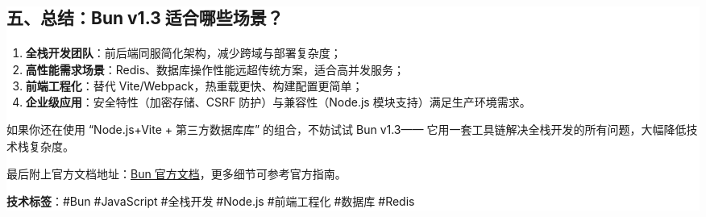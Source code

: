 ## 五、总结：Bun v1.3 适合哪些场景？

1. **全栈开发团队**：前后端同服简化架构，减少跨域与部署复杂度；
2. **高性能需求场景**：Redis、数据库操作性能远超传统方案，适合高并发服务；
3. **前端工程化**：替代 Vite/Webpack，热重载更快、构建配置更简单；
4. **企业级应用**：安全特性（加密存储、CSRF 防护）与兼容性（Node.js 模块支持）满足生产环境需求。

如果你还在使用 “Node.js+Vite + 第三方数据库库” 的组合，不妨试试 Bun v1.3—— 它用一套工具链解决全栈开发的所有问题，大幅降低技术栈复杂度。

最后附上官方文档地址：[Bun 官方文档](https://github.com)，更多细节可参考官方指南。

**技术标签**：#Bun #JavaScript #全栈开发 #Node.js #前端工程化 #数据库 #Redis
